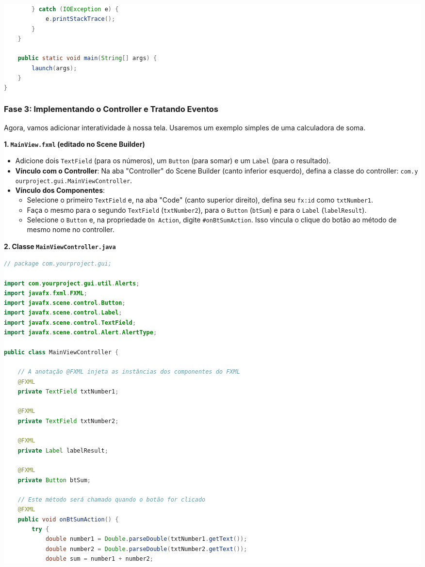 ```java
        } catch (IOException e) {
            e.printStackTrace();
        }
    }

    public static void main(String[] args) {
        launch(args);
    }
}
```

### **Fase 3: Implementando o Controller e Tratando Eventos**

Agora, vamos adicionar interatividade à nossa tela. Usaremos um exemplo simples de uma calculadora de soma.

**1. `MainView.fxml` (editado no Scene Builder)**

  * Adicione dois `TextField` (para os números), um `Button` (para somar) e um `Label` (para o resultado).
  * **Vínculo com o Controller**: Na aba "Controller" do Scene Builder (canto inferior esquerdo), defina a classe do controller: `com.yourproject.gui.MainViewController`.
  * **Vínculo dos Componentes**:
      * Selecione o primeiro `TextField` e, na aba "Code" (canto superior direito), defina seu `fx:id` como `txtNumber1`.
      * Faça o mesmo para o segundo `TextField` (`txtNumber2`), para o `Button` (`btSum`) e para o `Label` (`labelResult`).
      * Selecione o `Button` e, na propriedade `On Action`, digite `#onBtSumAction`. Isso vincula o clique do botão ao método de mesmo nome no controller.

**2. Classe `MainViewController.java`**

```java
// package com.yourproject.gui;

import com.yourproject.gui.util.Alerts;
import javafx.fxml.FXML;
import javafx.scene.control.Button;
import javafx.scene.control.Label;
import javafx.scene.control.TextField;
import javafx.scene.control.Alert.AlertType;

public class MainViewController {

    // A anotação @FXML injeta as instâncias dos componentes do FXML
    @FXML
    private TextField txtNumber1;

    @FXML
    private TextField txtNumber2;
    
    @FXML
    private Label labelResult;

    @FXML
    private Button btSum;

    // Este método será chamado quando o botão for clicado
    @FXML
    public void onBtSumAction() {
        try {
            double number1 = Double.parseDouble(txtNumber1.getText());
            double number2 = Double.parseDouble(txtNumber2.getText());
            double sum = number1 + number2;
```